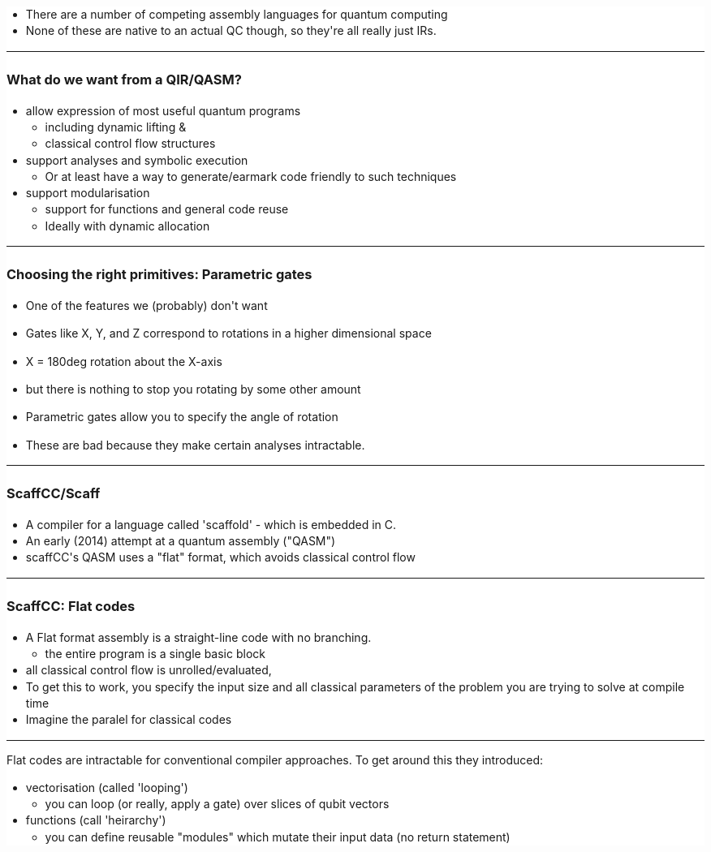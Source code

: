 - There are a number of competing assembly languages for quantum computing
- None of these are native to an actual QC though, so they're all really just IRs. 

---

### What do we want from a QIR/QASM?

- allow expression of most useful quantum programs
	- including dynamic lifting &
	- classical control flow structures
- support analyses and symbolic execution
	- Or at least have a way to generate/earmark code friendly to such techniques
- support modularisation
	- support for functions and general code reuse
	- Ideally with dynamic allocation

---
### Choosing the right primitives: Parametric gates

- One of the features we (probably) don't want
- Gates like X, Y, and Z correspond to rotations in a higher dimensional space
- X = 180deg rotation about the X-axis
- but there is nothing to stop you rotating by some other amount
- Parametric gates allow you to specify the angle of rotation

- These are bad because they make certain analyses intractable.


---

### ScaffCC/Scaff
- A compiler for a language called 'scaffold' - which is embedded in C.
- An early (2014) attempt at a quantum assembly ("QASM")
- scaffCC's QASM uses a "flat" format, which avoids classical control flow

---
### ScaffCC: Flat codes

- A Flat format assembly is a straight-line code with no branching.
	- the entire program is a single basic block
- all classical control flow is unrolled/evaluated, 
- To get this to work, you specify the input size and all classical parameters of the problem you are trying to solve at compile time
- Imagine the paralel for classical codes

---

Flat codes are intractable for conventional compiler approaches. To get around this they introduced:
- vectorisation (called 'looping')
	- you can loop (or really, apply a gate) over slices of qubit vectors
- functions (call 'heirarchy')
	- you can define reusable "modules" which mutate their input data (no return statement)
